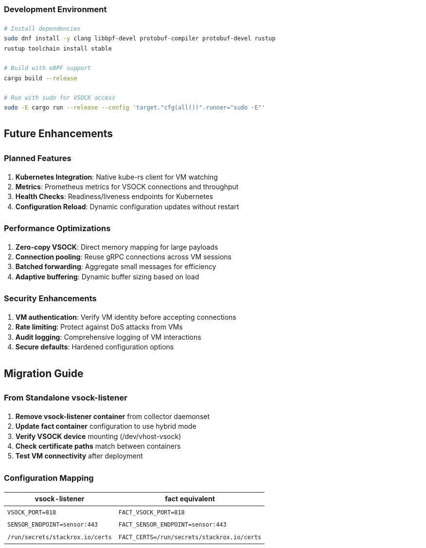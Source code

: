 ### Development Environment
```bash
# Install dependencies
sudo dnf install -y clang libbpf-devel protobuf-compiler protobuf-devel rustup
rustup toolchain install stable

# Build with eBPF support
cargo build --release

# Run with sudo for VSOCK access
sudo -E cargo run --release --config 'target."cfg(all())".runner="sudo -E"'
```

## Future Enhancements

### Planned Features
1. **Kubernetes Integration**: Native kube-rs client for VM watching
2. **Metrics**: Prometheus metrics for VSOCK connections and throughput
3. **Health Checks**: Readiness/liveness endpoints for Kubernetes
4. **Configuration Reload**: Dynamic configuration updates without restart

### Performance Optimizations
1. **Zero-copy VSOCK**: Direct memory mapping for large payloads
2. **Connection pooling**: Reuse gRPC connections across VM sessions
3. **Batched forwarding**: Aggregate small messages for efficiency
4. **Adaptive buffering**: Dynamic buffer sizing based on load

### Security Enhancements
1. **VM authentication**: Verify VM identity before accepting connections
2. **Rate limiting**: Protect against DoS attacks from VMs
3. **Audit logging**: Comprehensive logging of VM interactions
4. **Secure defaults**: Hardened configuration options

## Migration Guide

### From Standalone vsock-listener

1. **Remove vsock-listener container** from collector daemonset
2. **Update fact container** configuration to use hybrid mode
3. **Verify VSOCK device** mounting (/dev/vhost-vsock)
4. **Check certificate paths** match between containers
5. **Test VM connectivity** after deployment

### Configuration Mapping

| vsock-listener | fact equivalent |
|---|---|
| `VSOCK_PORT=818` | `FACT_VSOCK_PORT=818` |
| `SENSOR_ENDPOINT=sensor:443` | `FACT_SENSOR_ENDPOINT=sensor:443` |
| `/run/secrets/stackrox.io/certs` | `FACT_CERTS=/run/secrets/stackrox.io/certs` |
